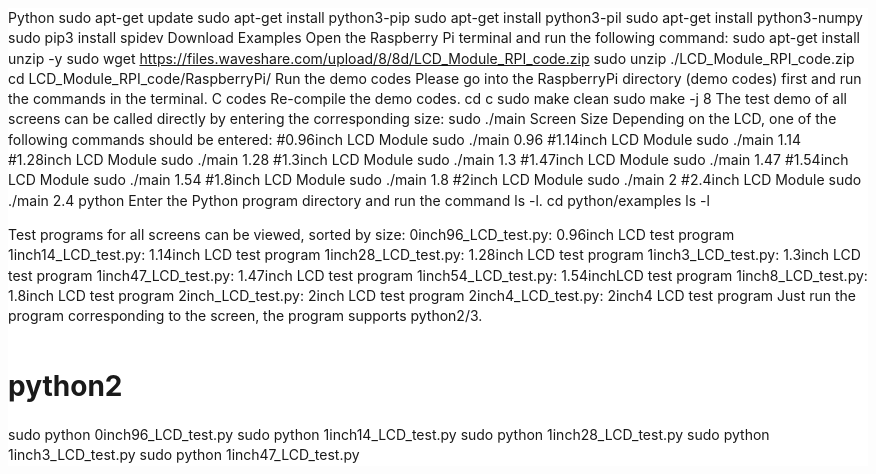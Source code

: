 
Python
sudo apt-get update
sudo apt-get install python3-pip
sudo apt-get install python3-pil
sudo apt-get install python3-numpy
sudo pip3 install spidev
Download Examples
Open the Raspberry Pi terminal and run the following command:
sudo apt-get install unzip -y
sudo wget https://files.waveshare.com/upload/8/8d/LCD_Module_RPI_code.zip
sudo unzip ./LCD_Module_RPI_code.zip 
cd LCD_Module_RPI_code/RaspberryPi/
Run the demo codes
Please go into the RaspberryPi directory (demo codes) first and run the commands in the terminal.
C codes
Re-compile the demo codes.
cd c
sudo make clean
sudo make -j 8
The test demo of all screens can be called directly by entering the corresponding size:
sudo ./main Screen Size
Depending on the LCD, one of the following commands should be entered: 
#0.96inch LCD Module
sudo ./main 0.96
#1.14inch LCD Module
sudo ./main 1.14
#1.28inch LCD Module
sudo ./main 1.28
#1.3inch LCD Module
sudo ./main 1.3
#1.47inch LCD Module
sudo ./main 1.47
#1.54inch LCD Module
sudo ./main 1.54
#1.8inch LCD Module
sudo ./main 1.8
#2inch LCD Module
sudo ./main 2
#2.4inch LCD Module
sudo ./main 2.4
python
Enter the Python program directory and run the command ls -l.
cd python/examples
ls -l
 
Test programs for all screens can be viewed, sorted by size:
0inch96_LCD_test.py: 0.96inch LCD test program
1inch14_LCD_test.py: 1.14inch LCD test program
1inch28_LCD_test.py: 1.28inch LCD test program
1inch3_LCD_test.py: 1.3inch LCD test program
1inch47_LCD_test.py: 1.47inch LCD test program
1inch54_LCD_test.py: 1.54inchLCD test program
1inch8_LCD_test.py: 1.8inch LCD test program
2inch_LCD_test.py: 2inch LCD test program
2inch4_LCD_test.py: 2inch4 LCD test program
Just run the program corresponding to the screen, the program supports python2/3.
# python2
sudo python 0inch96_LCD_test.py
sudo python 1inch14_LCD_test.py
sudo python 1inch28_LCD_test.py
sudo python 1inch3_LCD_test.py
sudo python 1inch47_LCD_test.py